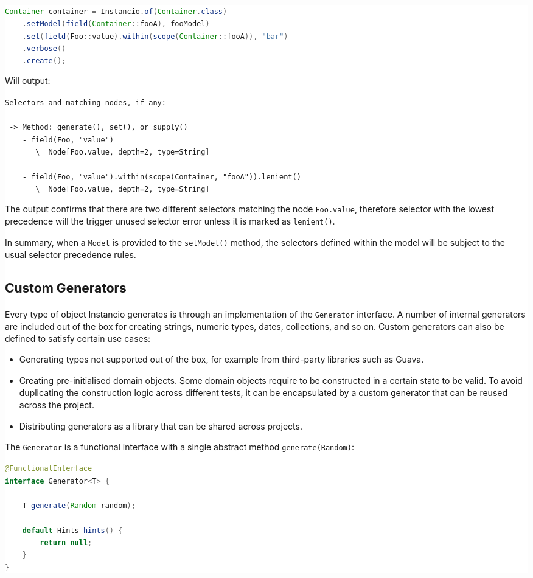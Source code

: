 ```java linenums="1" hl_lines="4"
Container container = Instancio.of(Container.class)
    .setModel(field(Container::fooA), fooModel)
    .set(field(Foo::value).within(scope(Container::fooA)), "bar")
    .verbose()
    .create();
```

Will output:

```hl_lines="4 7"
Selectors and matching nodes, if any:

 -> Method: generate(), set(), or supply()
    - field(Foo, "value")
       \_ Node[Foo.value, depth=2, type=String]

    - field(Foo, "value").within(scope(Container, "fooA")).lenient()
       \_ Node[Foo.value, depth=2, type=String]

```

The output confirms that there are two different selectors matching the node `Foo.value`,
therefore selector with the lowest precedence will the trigger unused selector error unless it is marked as `lenient()`.

In summary, when a `Model` is provided to the `setModel()` method, the selectors defined
within the model will be subject to the usual [selector precedence rules](#selector-precedence).

## Custom Generators

Every type of object Instancio generates is through an implementation of the `Generator` interface.
A number of internal generators are included out of the box for creating strings, numeric types, dates, collections, and so on.
Custom generators can also be defined to satisfy certain use cases:

- Generating types not supported out of the box, for example from third-party libraries such as Guava.

- Creating pre-initialised domain objects. Some domain objects require to be constructed in a certain state to be valid.
To avoid duplicating the construction logic across different tests, it can be encapsulated by a custom generator that can be reused across the project.

- Distributing generators as a library that can be shared across projects.


The `Generator` is a functional interface with a single abstract method `generate(Random)`:


```java linenums="1"
@FunctionalInterface
interface Generator<T> {

    T generate(Random random);

    default Hints hints() {
        return null;
    }
}
```

